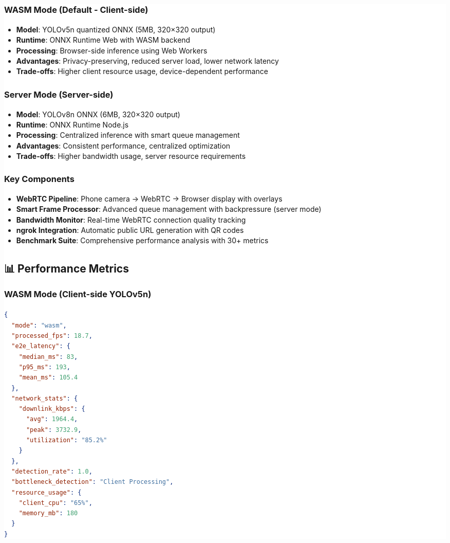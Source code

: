 ### **WASM Mode** (Default - Client-side)
- **Model**: YOLOv5n quantized ONNX (5MB, 320×320 output)
- **Runtime**: ONNX Runtime Web with WASM backend
- **Processing**: Browser-side inference using Web Workers
- **Advantages**: Privacy-preserving, reduced server load, lower network latency
- **Trade-offs**: Higher client resource usage, device-dependent performance

### **Server Mode** (Server-side)
- **Model**: YOLOv8n ONNX (6MB, 320×320 output)
- **Runtime**: ONNX Runtime Node.js
- **Processing**: Centralized inference with smart queue management
- **Advantages**: Consistent performance, centralized optimization
- **Trade-offs**: Higher bandwidth usage, server resource requirements

### Key Components

- **WebRTC Pipeline**: Phone camera → WebRTC → Browser display with overlays
- **Smart Frame Processor**: Advanced queue management with backpressure (server mode)
- **Bandwidth Monitor**: Real-time WebRTC connection quality tracking
- **ngrok Integration**: Automatic public URL generation with QR codes
- **Benchmark Suite**: Comprehensive performance analysis with 30+ metrics

## 📊 Performance Metrics

### WASM Mode (Client-side YOLOv5n)
```json
{
  "mode": "wasm",
  "processed_fps": 18.7,
  "e2e_latency": {
    "median_ms": 83,
    "p95_ms": 193,
    "mean_ms": 105.4
  },
  "network_stats": {
    "downlink_kbps": {
      "avg": 1964.4,
      "peak": 3732.9,
      "utilization": "85.2%"
    }
  },
  "detection_rate": 1.0,
  "bottleneck_detection": "Client Processing",
  "resource_usage": {
    "client_cpu": "65%",
    "memory_mb": 180
  }
}
```
